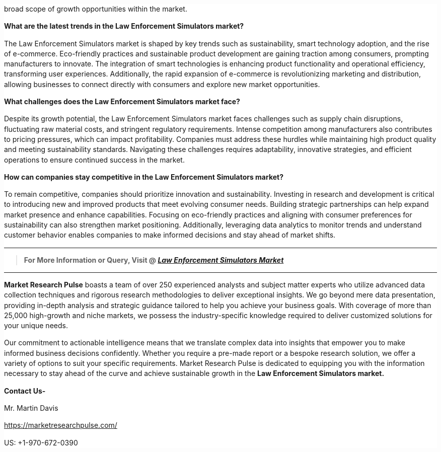 broad scope of growth opportunities within the market.</p><p><strong>What are the latest trends in the Law Enforcement Simulators market?</strong></p><p>The Law Enforcement Simulators market is shaped by key trends such as sustainability, smart technology adoption, and the rise of e-commerce. Eco-friendly practices and sustainable product development are gaining traction among consumers, prompting manufacturers to innovate. The integration of smart technologies is enhancing product functionality and operational efficiency, transforming user experiences. Additionally, the rapid expansion of e-commerce is revolutionizing marketing and distribution, allowing businesses to connect directly with consumers and explore new market opportunities.</p><p><strong>What challenges does the Law Enforcement Simulators market face?</strong></p><p>Despite its growth potential, the Law Enforcement Simulators market faces challenges such as supply chain disruptions, fluctuating raw material costs, and stringent regulatory requirements. Intense competition among manufacturers also contributes to pricing pressures, which can impact profitability. Companies must address these hurdles while maintaining high product quality and meeting sustainability standards. Navigating these challenges requires adaptability, innovative strategies, and efficient operations to ensure continued success in the market.</p><p><strong>How can companies stay competitive in the Law Enforcement Simulators market?</strong></p><p>To remain competitive, companies should prioritize innovation and sustainability. Investing in research and development is critical to introducing new and improved products that meet evolving consumer needs. Building strategic partnerships can help expand market presence and enhance capabilities. Focusing on eco-friendly practices and aligning with consumer preferences for sustainability can also strengthen market positioning. Additionally, leveraging data analytics to monitor trends and understand customer behavior enables companies to make informed decisions and stay ahead of market shifts.</p><hr /><blockquote><p><strong>For More Information or Query, Visit @&nbsp;<em><a href="https://marketresearchpulse.com/report/147564/law-enforcement-simulators-market?utm_source=Linkedin&utm_medium=026">Law Enforcement Simulators Market</a></em></strong></p></blockquote><hr /><p><strong>Market Research Pulse</strong> boasts a team of over 250 experienced analysts and subject matter experts who utilize advanced data collection techniques and rigorous research methodologies to deliver exceptional insights. We go beyond mere data presentation, providing in-depth analysis and strategic guidance tailored to help you achieve your business goals. With coverage of more than 25,000 high-growth and niche markets, we possess the industry-specific knowledge required to deliver customized solutions for your unique needs.</p><p>Our commitment to actionable intelligence means that we translate complex data into insights that empower you to make informed business decisions confidently. Whether you require a pre-made report or a bespoke research solution, we offer a variety of options to suit your specific requirements. Market Research Pulse is dedicated to equipping you with the information necessary to stay ahead of the curve and achieve sustainable growth in the <strong>Law Enforcement Simulators market.</strong></p><p><strong>Contact Us-</strong></p><p>Mr. Martin Davis</p><p>https://marketresearchpulse.com/</p><p>US: +1-970-672-0390</p>
